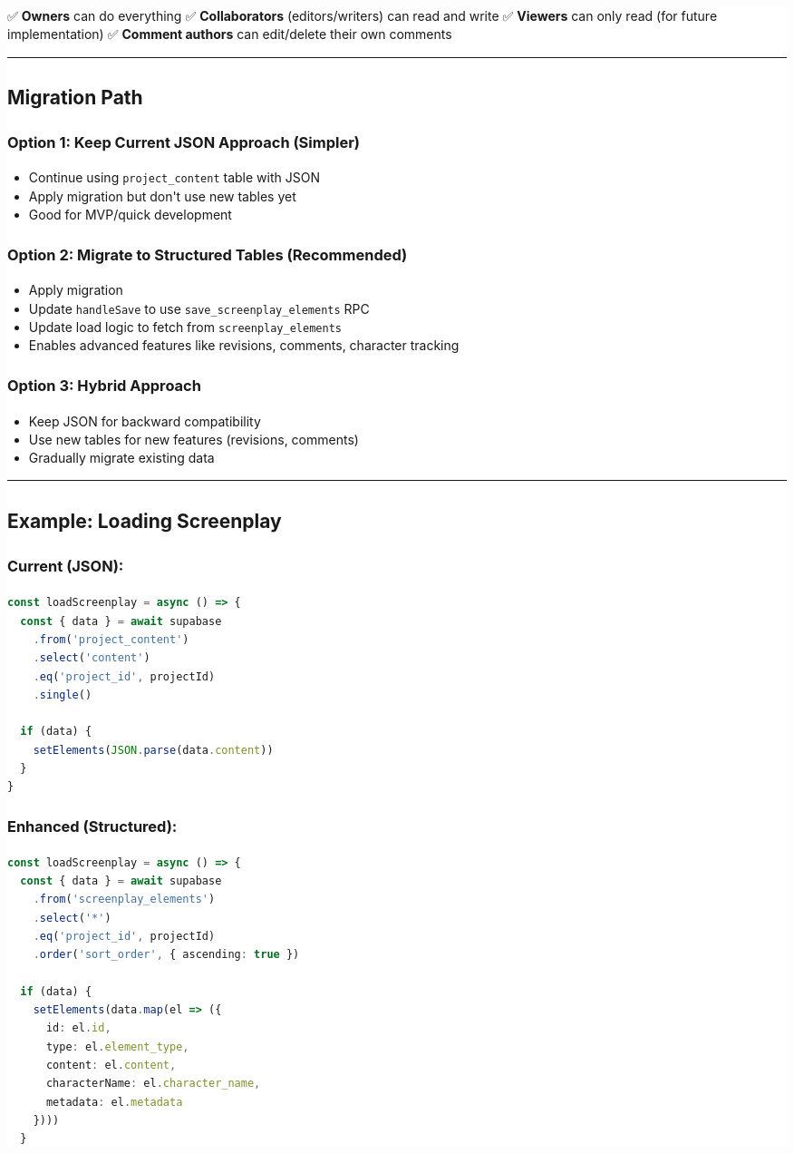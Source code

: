 ✅ **Owners** can do everything
✅ **Collaborators** (editors/writers) can read and write
✅ **Viewers** can only read (for future implementation)
✅ **Comment authors** can edit/delete their own comments

---

## Migration Path

### Option 1: Keep Current JSON Approach (Simpler)
- Continue using `project_content` table with JSON
- Apply migration but don't use new tables yet
- Good for MVP/quick development

### Option 2: Migrate to Structured Tables (Recommended)
- Apply migration
- Update `handleSave` to use `save_screenplay_elements` RPC
- Update load logic to fetch from `screenplay_elements`
- Enables advanced features like revisions, comments, character tracking

### Option 3: Hybrid Approach
- Keep JSON for backward compatibility
- Use new tables for new features (revisions, comments)
- Gradually migrate existing data

---

## Example: Loading Screenplay

### Current (JSON):
```typescript
const loadScreenplay = async () => {
  const { data } = await supabase
    .from('project_content')
    .select('content')
    .eq('project_id', projectId)
    .single()
  
  if (data) {
    setElements(JSON.parse(data.content))
  }
}
```

### Enhanced (Structured):
```typescript
const loadScreenplay = async () => {
  const { data } = await supabase
    .from('screenplay_elements')
    .select('*')
    .eq('project_id', projectId)
    .order('sort_order', { ascending: true })
  
  if (data) {
    setElements(data.map(el => ({
      id: el.id,
      type: el.element_type,
      content: el.content,
      characterName: el.character_name,
      metadata: el.metadata
    })))
  }
```